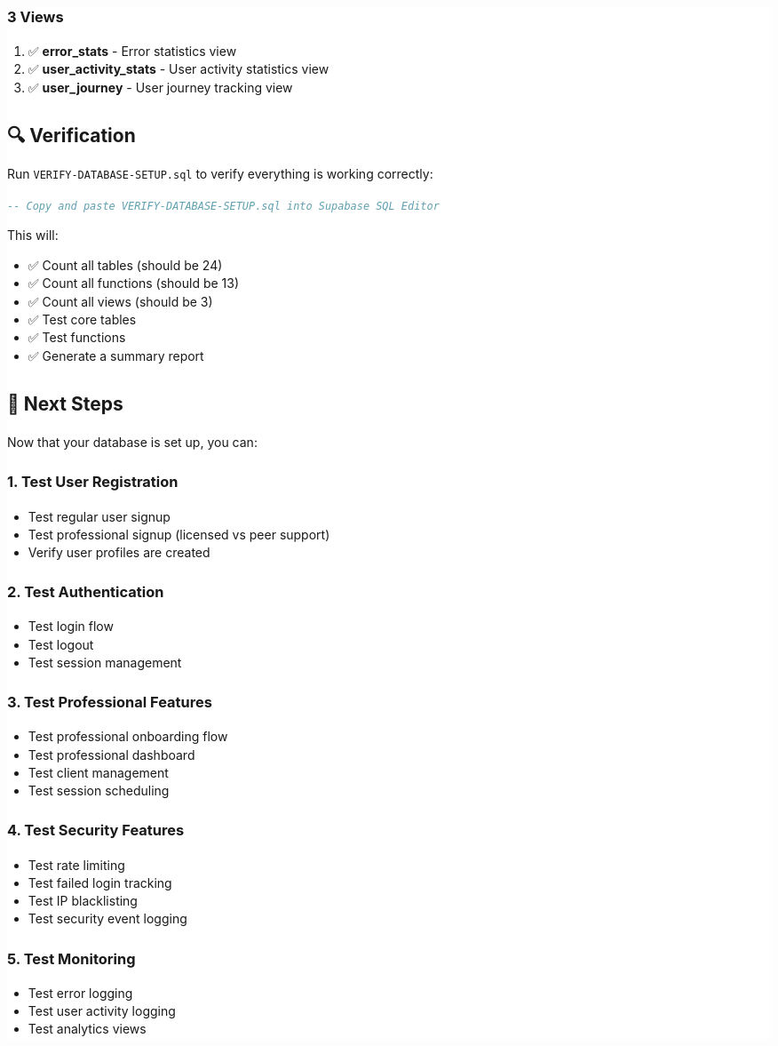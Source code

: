 ### 3 Views
1. ✅ **error_stats** - Error statistics view
2. ✅ **user_activity_stats** - User activity statistics view
3. ✅ **user_journey** - User journey tracking view

## 🔍 Verification

Run `VERIFY-DATABASE-SETUP.sql` to verify everything is working correctly:

```sql
-- Copy and paste VERIFY-DATABASE-SETUP.sql into Supabase SQL Editor
```

This will:
- ✅ Count all tables (should be 24)
- ✅ Count all functions (should be 13)
- ✅ Count all views (should be 3)
- ✅ Test core tables
- ✅ Test functions
- ✅ Generate a summary report

## 🎯 Next Steps

Now that your database is set up, you can:

### 1. Test User Registration
- Test regular user signup
- Test professional signup (licensed vs peer support)
- Verify user profiles are created

### 2. Test Authentication
- Test login flow
- Test logout
- Test session management

### 3. Test Professional Features
- Test professional onboarding flow
- Test professional dashboard
- Test client management
- Test session scheduling

### 4. Test Security Features
- Test rate limiting
- Test failed login tracking
- Test IP blacklisting
- Test security event logging

### 5. Test Monitoring
- Test error logging
- Test user activity logging
- Test analytics views
